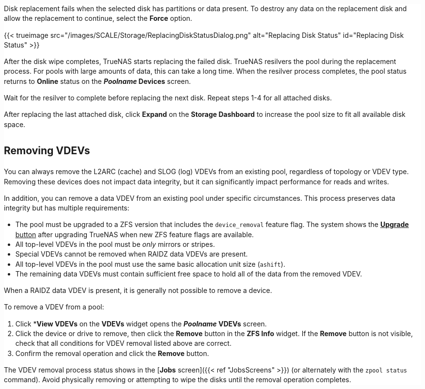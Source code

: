    Disk replacement fails when the selected disk has partitions or data present.
   To destroy any data on the replacement disk and allow the replacement to continue, select the **Force** option.

   {{< trueimage src="/images/SCALE/Storage/ReplacingDiskStatusDialog.png" alt="Replacing Disk Status" id="Replacing Disk Status" >}}

   After the disk wipe completes, TrueNAS starts replacing the failed disk.
   TrueNAS resilvers the pool during the replacement process.
   For pools with large amounts of data, this can take a long time.
   When the resilver process completes, the pool status returns to **Online** status on the ***Poolname* Devices** screen.

Wait for the resilver to complete before replacing the next disk.
Repeat steps 1-4 for all attached disks.

After replacing the last attached disk, click **Expand** on the **Storage Dashboard** to increase the pool size to fit all available disk space.

## Removing VDEVs

You can always remove the L2ARC (cache) and SLOG (log) VDEVs from an existing pool, regardless of topology or VDEV type.
Removing these devices does not impact data integrity, but it can significantly impact performance for reads and writes.

In addition, you can remove a data VDEV from an existing pool under specific circumstances.
This process preserves data integrity but has multiple requirements:

* The pool must be upgraded to a ZFS version that includes the `device_removal` feature flag.
  The system shows the [**Upgrade** button](#upgrading-a-pool) after upgrading TrueNAS when new ZFS feature flags are available.
* All top-level VDEVs in the pool must be *only* mirrors or stripes.
* Special VDEVs cannot be removed when RAIDZ data VDEVs are present.
* All top-level VDEVs in the pool must use the same basic allocation unit size (`ashift`).
* The remaining data VDEVs must contain sufficient free space to hold all of the data from the removed VDEV.

When a RAIDZ data VDEV is present, it is generally not possible to remove a device.

To remove a VDEV from a pool:

1. Click ***View VDEVs** on the **VDEVs** widget opens the ***Poolname* VDEVs** screen.
2. Click the device or drive to remove, then click the **Remove** button in the **ZFS Info** widget.
   If the **Remove** button is not visible, check that all conditions for VDEV removal listed above are correct.
3. Confirm the removal operation and click the **Remove** button.

The VDEV removal process status shows in the [**Jobs** screen]({{< ref "JobsScreens" >}}) (or alternately with the `zpool status` command).
Avoid physically removing or attempting to wipe the disks until the removal operation completes.
